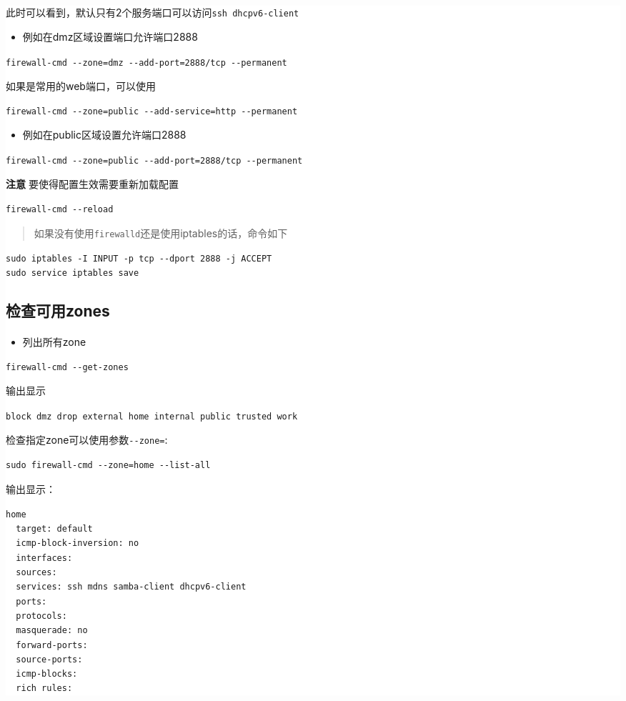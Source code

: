 此时可以看到，默认只有2个服务端口可以访问`ssh dhcpv6-client`

* 例如在dmz区域设置端口允许端口2888

```
firewall-cmd --zone=dmz --add-port=2888/tcp --permanent
```

如果是常用的web端口，可以使用

```
firewall-cmd --zone=public --add-service=http --permanent
```

* 例如在public区域设置允许端口2888

```
firewall-cmd --zone=public --add-port=2888/tcp --permanent
```

**注意** 要使得配置生效需要重新加载配置

```
firewall-cmd --reload
```

> 如果没有使用`firewalld`还是使用iptables的话，命令如下

```
sudo iptables -I INPUT -p tcp --dport 2888 -j ACCEPT
sudo service iptables save
```

## 检查可用zones

* 列出所有zone

```
firewall-cmd --get-zones
```

输出显示

```
block dmz drop external home internal public trusted work
```

检查指定zone可以使用参数`--zone=`:

```
sudo firewall-cmd --zone=home --list-all
```

输出显示：

```
home
  target: default
  icmp-block-inversion: no
  interfaces:
  sources:
  services: ssh mdns samba-client dhcpv6-client
  ports:
  protocols:
  masquerade: no
  forward-ports:
  source-ports:
  icmp-blocks:
  rich rules:
```
